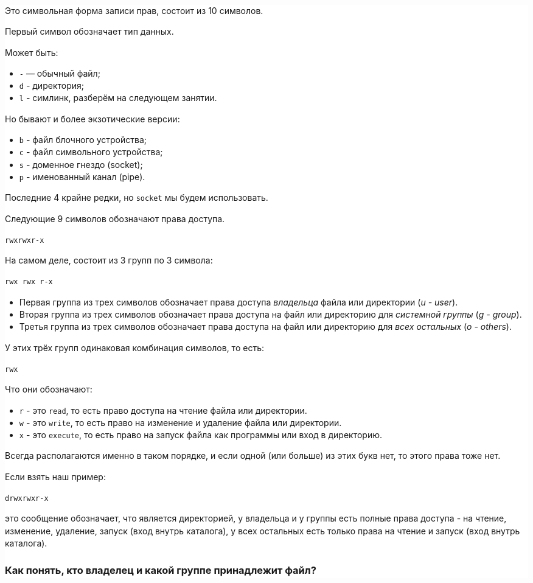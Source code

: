 Это символьная форма записи прав, состоит из 10 символов.

Первый символ обозначает тип данных.

Может быть:

- `-` — обычный файл;
- `d` - директория;
- `l` - симлинк, разберём на следующем занятии.

Но бывают и более экзотические версии:

- `b` - файл блочного устройства;
- `c` - файл символьного устройства;
- `s` - доменное гнездо (socket);
- `p` - именованный канал (pipe).

Последние 4 крайне редки, но `socket` мы будем использовать.

Следующие 9 символов обозначают права доступа.

`rwxrwxr-x`

На самом деле, состоит из 3 групп по 3 символа:

`rwx rwx r-x`

- Первая группа из трех символов обозначает права доступа *владельца* файла или директории (*u - user*).
- Вторая группа из трех символов обозначает права доступа на файл или директорию для *системной группы* (*g - group*).
- Третья группа из трех символов обозначает права доступа на файл или директорию для *всех остальных* (*o - others*).

У этих трёх групп одинаковая комбинация символов, то есть:

`rwx`

Что они обозначают:

- `r` - это `read`, то есть право доступа на чтение файла или директории.
- `w` - это `write`, то есть право на изменение и удаление файла или директории.
- `x` - это `execute`, то есть право на запуск файла как программы или вход в директорию.

Всегда располагаются именно в таком порядке, и если одной (или больше) из этих букв нет, то этого права тоже нет.

Если взять наш пример:

`drwxrwxr-x`

это сообщение обозначает, что является директорией, у владельца и у группы есть полные права доступа - на чтение,
изменение, удаление, запуск (вход внутрь каталога), у всех остальных есть только права на чтение и запуск (вход внутрь
каталога).

### Как понять, кто владелец и какой группе принадлежит файл?
